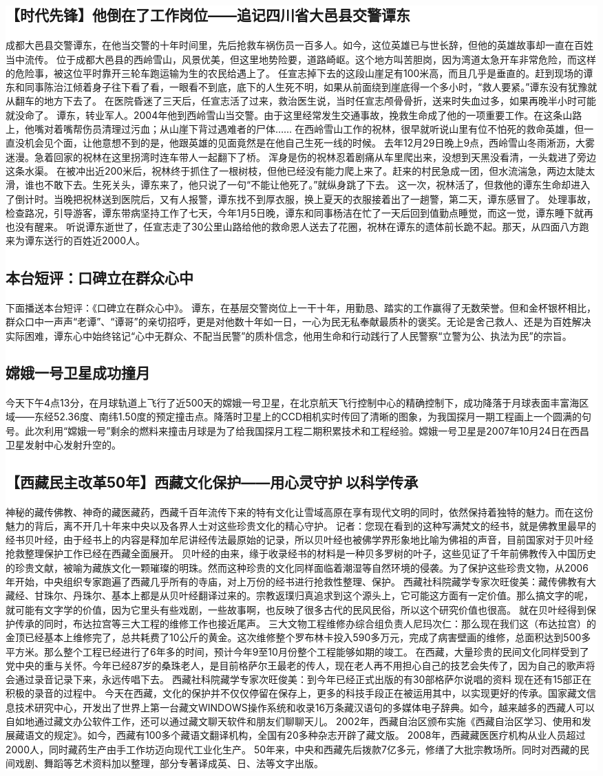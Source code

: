 
## 【时代先锋】他倒在了工作岗位——追记四川省大邑县交警谭东


成都大邑县交警谭东，在他当交警的十年时间里，先后抢救车祸伤员一百多人。如今，这位英雄已与世长辞，但他的英雄故事却一直在百姓当中流传。
位于成都大邑县的西岭雪山，风景优美，但这里地势险要，道路崎岖。这个地方叫苦胆岗，因为湾道太急开车非常危险，而这样的危险事，被这位平时靠开三轮车跑运输为生的农民给遇上了。
任宣志掉下去的这段山崖足有100米高，而且几乎是垂直的。赶到现场的谭东和同事陈治江倾着身子往下看了看，一眼看不到底，底下的人生死不明，如果从前面绕到崖底得一个多小时，“救人要紧。”谭东没有犹豫就从翻车的地方下去了。
在医院昏迷了三天后，任宣志活了过来，救治医生说，当时任宣志颅骨骨折，送来时失血过多，如果再晚半小时可能就没命了。
谭东，转业军人。2004年他到西岭雪山当交警。由于这里经常发生交通事故，挽救生命成了他的一项重要工作。在这条山路上，他嘴对着嘴帮伤员清理过污血；从山崖下背过遇难者的尸体……
在西岭雪山工作的祝林，很早就听说山里有位不怕死的救命英雄，但一直没机会见个面，让他意想不到的是，他跟英雄的见面竟然是在他自己生死一线的时候。
去年12月29日晚上9点，西岭雪山冬雨淅沥，大雾迷漫。急着回家的祝林在这里拐湾时连车带人一起翻下了桥。
浑身是伤的祝林忍着剧痛从车里爬出来，没想到天黑没看清，一头栽进了旁边这条水渠。
在被冲出近200米后，祝林终于抓住了一根树枝，但他已经没有能力爬上来了。赶来的村民急成一团，但水流湍急，两边太陡太滑，谁也不敢下去。生死关头，谭东来了，他只说了一句“不能让他死了。”就纵身跳了下去。
这一次，祝林活了，但救他的谭东生命却进入了倒计时。当晚把祝林送到医院后，又有人报警，谭东找不到厚衣服，换上夏天的衣服接着出了一趟警，第二天，谭东感冒了。
处理事故，检查路况，引导游客，谭东带病坚持工作了七天，今年1月5日晚，谭东和同事杨洁在忙了一天后回到值勤点睡觉，而这一觉，谭东睡下就再也没有醒来。
听说谭东逝世了，任宣志走了30公里山路给他的救命恩人送去了花圈，祝林在谭东的遗体前长跪不起。那天，从四面八方跑来为谭东送行的百姓近2000人。


## 本台短评：口碑立在群众心中


下面播送本台短评：《口碑立在群众心中》。
谭东，在基层交警岗位上一干十年，用勤恳、踏实的工作赢得了无数荣誉。但和金杯银杯相比，群众口中一声声“老谭”、“谭哥”的亲切招呼，更是对他数十年如一日，一心为民无私奉献最质朴的褒奖。无论是舍己救人、还是为百姓解决实际困难，谭东心中始终铭记“心中无群众、不配当民警”的质朴信念，他用生命和行动践行了人民警察“立警为公、执法为民”的宗旨。


## 嫦娥一号卫星成功撞月


今天下午4点13分，在月球轨道上飞行了近500天的嫦娥一号卫星，在北京航天飞行控制中心的精确控制下，成功降落于月球表面丰富海区域——东经52.36度、南纬1.50度的预定撞击点。降落时卫星上的CCD相机实时传回了清晰的图象，为我国探月一期工程画上一个圆满的句号。此次利用“嫦娥一号”剩余的燃料来撞击月球是为了给我国探月工程二期积累技术和工程经验。嫦娥一号卫星是2007年10月24日在西昌卫星发射中心发射升空的。


## 【西藏民主改革50年】西藏文化保护——用心灵守护 以科学传承


神秘的藏传佛教、神奇的藏医藏药，西藏千百年流传下来的特有文化让雪域高原在享有现代文明的同时，依然保持着独特的魅力。而在这份魅力的背后，离不开几十年来中央以及各界人士对这些珍贵文化的精心守护。
记者：您现在看到的这种写满梵文的经书，就是佛教里最早的经书贝叶经，由于经书上的内容是释加牟尼讲经传法最原始的记录，所以贝叶经也被佛学界形象地比喻为佛祖的声音，目前国家对于贝叶经抢救整理保护工作已经在西藏全面展开。
贝叶经的由来，缘于收录经书的材料是一种贝多罗树的叶子，这些见证了千年前佛教传入中国历史的珍贵文献，被喻为藏族文化一颗璀璨的明珠。然而这种珍贵的文化同样面临着潮湿等自然环境的侵袭。为了保护这些珍贵文物，从2006年开始，中央组织专家跑遍了西藏几乎所有的寺庙，对上万份的经书进行抢救性整理、保护。
西藏社科院藏学专家次旺俊美：藏传佛教有大藏经、甘珠尔、丹珠尔、基本上都是从贝叶经翻译过来的。宗教返璞归真追求到这个源头上，它可能这方面有一定价值。那么搞文字的呢，就可能有文字学的价值，因为它里头有些戏剧，一些故事啊，也反映了很多古代的民风民俗，所以这个研究价值也很高。
就在贝叶经得到保护传承的同时，布达拉宫等三大工程的维修工作也接近尾声。
三大文物工程维修办综合组负责人尼玛次仁：那么现在我们这（布达拉宫）的金顶已经基本上维修完了，总共耗费了10公斤的黄金。这次维修整个罗布林卡投入590多万元，完成了病害壁画的维修，总面积达到500多平方米。那么整个工程已经进行了6年多的时间，预计今年9至10月份整个工程能够如期的竣工。
在西藏，大量珍贵的民间文化同样受到了党中央的重与关怀。今年已经87岁的桑珠老人，是目前格萨尔王最老的传人，现在老人再不用担心自己的技艺会失传了，因为自己的歌声将会通过录音记录下来，永远传唱下去。
西藏社科院藏学专家次旺俊美：到今年已经正式出版的有30部格萨尔说唱的资料 现在还有15部正在积极的录音的过程中。
今天在西藏，文化的保护并不仅仅停留在保存上，更多的科技手段正在被运用其中，以实现更好的传承。国家藏文信息技术研究中心，开发出了世界上第一台藏文WINDOWS操作系统和收录16万条藏汉语句的多媒体电子辞典。如今，越来越多的西藏人可以自如地通过藏文办公软件工作，还可以通过藏文聊天软件和朋友们聊聊天儿。
2002年，西藏自治区颁布实施《西藏自治区学习、使用和发展藏语文的规定》。如今，西藏有100多个藏语文翻译机构，全国有20多种杂志开辟了藏文版。
2008年，西藏藏医医疗机构从业人员超过2000人，同时藏药生产由手工作坊迈向现代工业化生产。
50年来，中央和西藏先后拨款7亿多元，修缮了大批宗教场所。同时对西藏的民间戏剧、舞蹈等艺术资料加以整理，部分专著译成英、日、法等文字出版。
